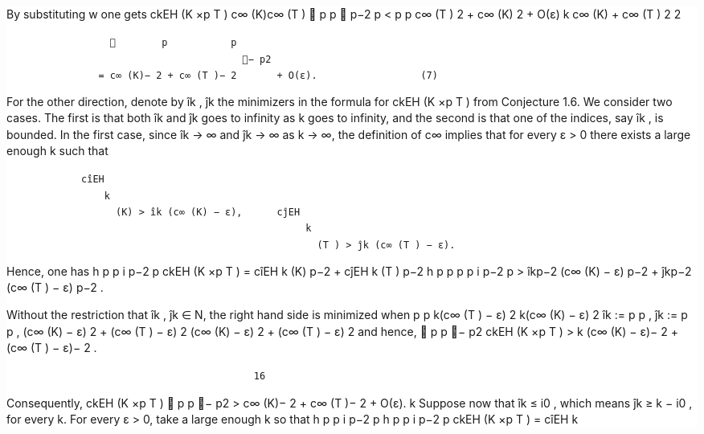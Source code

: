 By substituting w one gets
     ckEH (K ×p T )      c∞ (K)c∞ (T )            p         p
                                                                p−2
                                                                  p
                    <        p         p  c∞ (T ) 2 + c∞ (K) 2       + O(ε)
            k         c∞ (K) + c∞ (T )
                             2         2

                              p           p
                                             − p2
                    = c∞ (K)− 2 + c∞ (T )− 2       + O(ε).                  (7)


   For the other direction, denote by îk , ĵk the minimizers in the formula for
ckEH (K ×p T ) from Conjecture 1.6. We consider two cases. The first is that both
îk and ĵk goes to infinity as k goes to infinity, and the second is that one of
the indices, say îk , is bounded. In the first case, since îk → ∞ and ĵk → ∞ as
k → ∞, the definition of c∞ implies that for every ε > 0 there exists a large
enough k such that

                 cîEH
                     k
                       (K) > îk (c∞ (K) − ε),      cĵEH
                                                        k
                                                          (T ) > ĵk (c∞ (T ) − ε).

Hence, one has
                          h           p                p
                                                          i p−2
                                                             p
          ckEH (K ×p T ) = cîEH
                               k
                                 (K) p−2 + cĵEH
                                               k
                                                 (T ) p−2
                          h p                   p        p                 p
                                                                              i p−2
                                                                                 p
                         > îkp−2 (c∞ (K) − ε) p−2 + ĵkp−2 (c∞ (T ) − ε) p−2       .

Without the restriction that îk , ĵk ∈ N, the right hand side is minimized when
                                   p                                                  p
                 k(c∞ (T ) − ε) 2                                   k(c∞ (K) − ε) 2
 îk :=                p                 p ,        ĵk :=                p                 p ,
          (c∞ (K) − ε) 2 + (c∞ (T ) − ε) 2                   (c∞ (K) − ε) 2 + (c∞ (T ) − ε) 2
and hence,
                                              p                  p
                                                                    − p2
              ckEH (K ×p T ) > k (c∞ (K) − ε)− 2 + (c∞ (T ) − ε)− 2       .


                                               16
Consequently,
               ckEH (K ×p T )         p            p
                                                      − p2
                             > c∞ (K)− 2 + c∞ (T )− 2       + O(ε).
                      k
Suppose now that îk ≤ i0 , which means ĵk ≥ k − i0 , for every k. For every
ε > 0, take a large enough k so that
                h           p                p
                                                i p−2
                                                   p
                                                       h        p                               p
                                                                                                   i p−2
                                                                                                      p
ckEH (K ×p T ) = cîEH
                     k